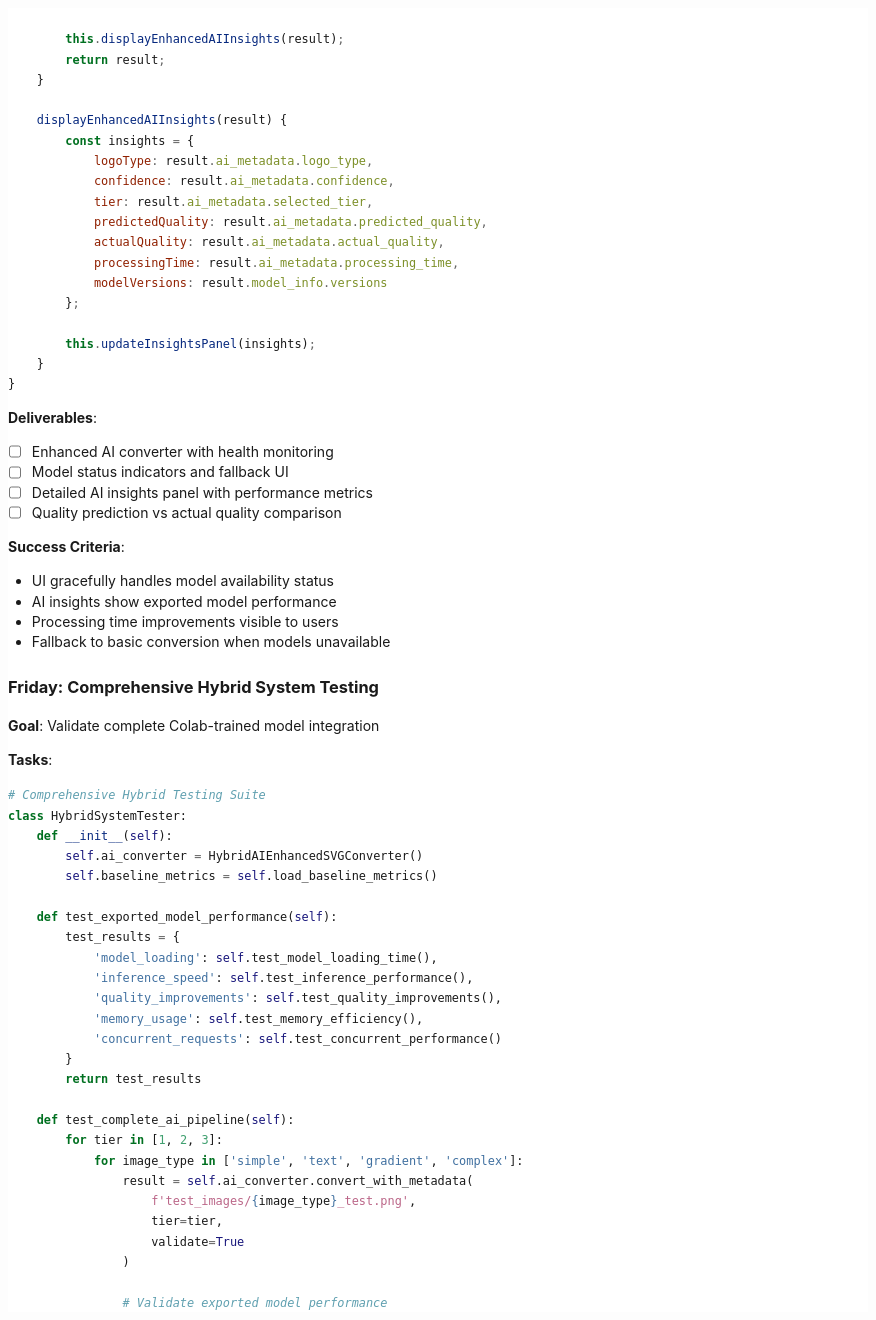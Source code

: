 ```javascript

        this.displayEnhancedAIInsights(result);
        return result;
    }

    displayEnhancedAIInsights(result) {
        const insights = {
            logoType: result.ai_metadata.logo_type,
            confidence: result.ai_metadata.confidence,
            tier: result.ai_metadata.selected_tier,
            predictedQuality: result.ai_metadata.predicted_quality,
            actualQuality: result.ai_metadata.actual_quality,
            processingTime: result.ai_metadata.processing_time,
            modelVersions: result.model_info.versions
        };

        this.updateInsightsPanel(insights);
    }
}
```

**Deliverables**:
- [ ] Enhanced AI converter with health monitoring
- [ ] Model status indicators and fallback UI
- [ ] Detailed AI insights panel with performance metrics
- [ ] Quality prediction vs actual quality comparison

**Success Criteria**:
- UI gracefully handles model availability status
- AI insights show exported model performance
- Processing time improvements visible to users
- Fallback to basic conversion when models unavailable

### **Friday: Comprehensive Hybrid System Testing**
**Goal**: Validate complete Colab-trained model integration

**Tasks**:
```python
# Comprehensive Hybrid Testing Suite
class HybridSystemTester:
    def __init__(self):
        self.ai_converter = HybridAIEnhancedSVGConverter()
        self.baseline_metrics = self.load_baseline_metrics()

    def test_exported_model_performance(self):
        test_results = {
            'model_loading': self.test_model_loading_time(),
            'inference_speed': self.test_inference_performance(),
            'quality_improvements': self.test_quality_improvements(),
            'memory_usage': self.test_memory_efficiency(),
            'concurrent_requests': self.test_concurrent_performance()
        }
        return test_results

    def test_complete_ai_pipeline(self):
        for tier in [1, 2, 3]:
            for image_type in ['simple', 'text', 'gradient', 'complex']:
                result = self.ai_converter.convert_with_metadata(
                    f'test_images/{image_type}_test.png',
                    tier=tier,
                    validate=True
                )

                # Validate exported model performance
```